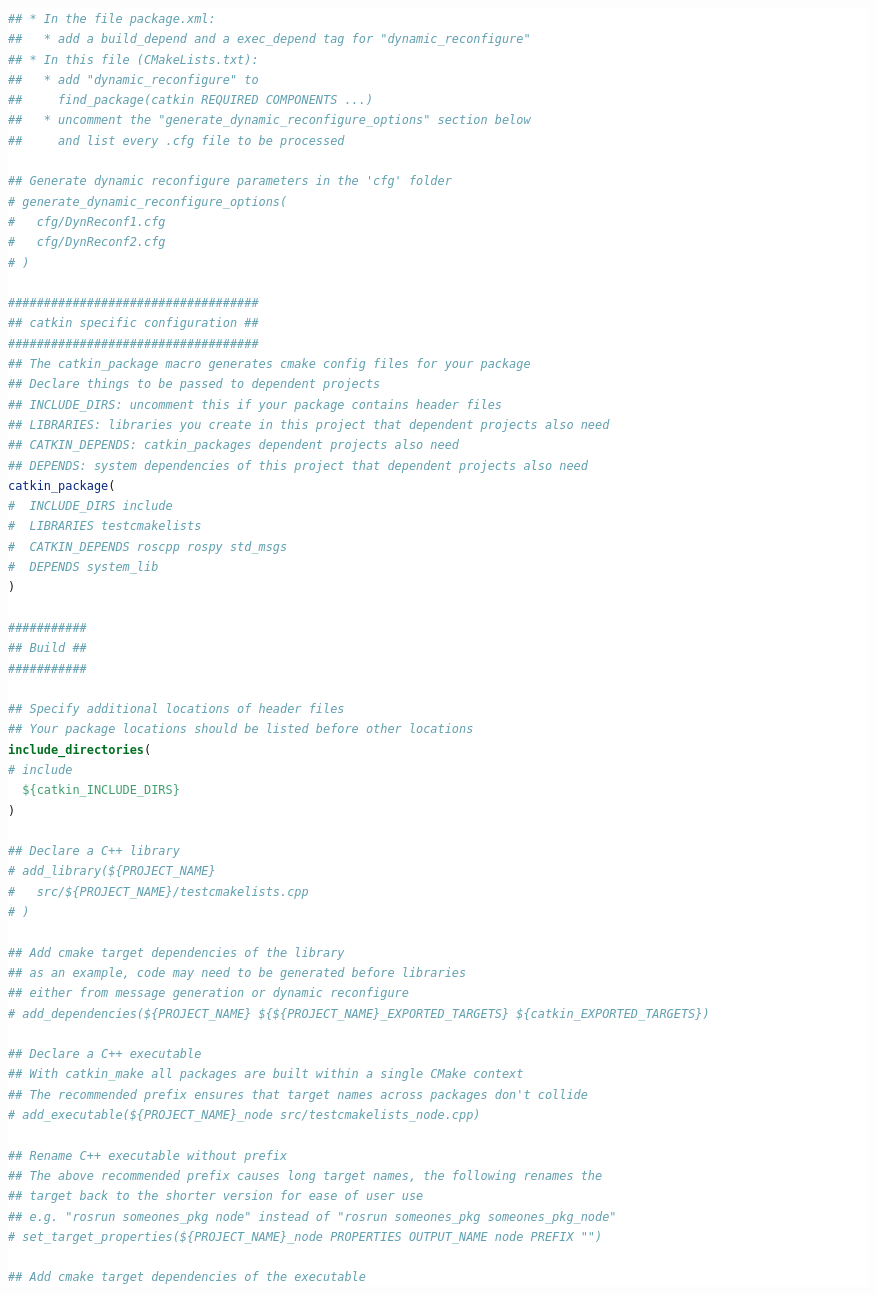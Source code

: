 ``` cmake
## * In the file package.xml:
##   * add a build_depend and a exec_depend tag for "dynamic_reconfigure"
## * In this file (CMakeLists.txt):
##   * add "dynamic_reconfigure" to
##     find_package(catkin REQUIRED COMPONENTS ...)
##   * uncomment the "generate_dynamic_reconfigure_options" section below
##     and list every .cfg file to be processed

## Generate dynamic reconfigure parameters in the 'cfg' folder
# generate_dynamic_reconfigure_options(
#   cfg/DynReconf1.cfg
#   cfg/DynReconf2.cfg
# )

###################################
## catkin specific configuration ##
###################################
## The catkin_package macro generates cmake config files for your package
## Declare things to be passed to dependent projects
## INCLUDE_DIRS: uncomment this if your package contains header files
## LIBRARIES: libraries you create in this project that dependent projects also need
## CATKIN_DEPENDS: catkin_packages dependent projects also need
## DEPENDS: system dependencies of this project that dependent projects also need
catkin_package(
#  INCLUDE_DIRS include
#  LIBRARIES testcmakelists
#  CATKIN_DEPENDS roscpp rospy std_msgs
#  DEPENDS system_lib
)

###########
## Build ##
###########

## Specify additional locations of header files
## Your package locations should be listed before other locations
include_directories(
# include
  ${catkin_INCLUDE_DIRS}
)

## Declare a C++ library
# add_library(${PROJECT_NAME}
#   src/${PROJECT_NAME}/testcmakelists.cpp
# )

## Add cmake target dependencies of the library
## as an example, code may need to be generated before libraries
## either from message generation or dynamic reconfigure
# add_dependencies(${PROJECT_NAME} ${${PROJECT_NAME}_EXPORTED_TARGETS} ${catkin_EXPORTED_TARGETS})

## Declare a C++ executable
## With catkin_make all packages are built within a single CMake context
## The recommended prefix ensures that target names across packages don't collide
# add_executable(${PROJECT_NAME}_node src/testcmakelists_node.cpp)

## Rename C++ executable without prefix
## The above recommended prefix causes long target names, the following renames the
## target back to the shorter version for ease of user use
## e.g. "rosrun someones_pkg node" instead of "rosrun someones_pkg someones_pkg_node"
# set_target_properties(${PROJECT_NAME}_node PROPERTIES OUTPUT_NAME node PREFIX "")

## Add cmake target dependencies of the executable
```